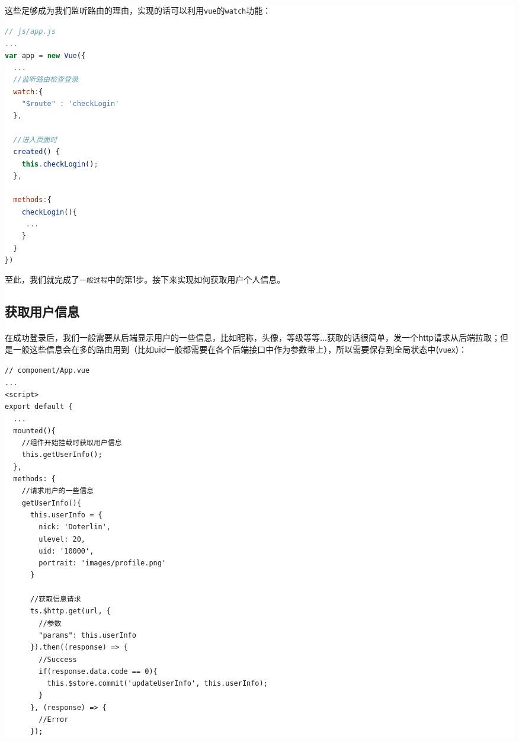 这些足够成为我们监听路由的理由，实现的话可以利用`vue`的`watch`功能：

```js
// js/app.js
...
var app = new Vue({
  ...
  //监听路由检查登录
  watch:{
    "$route" : 'checkLogin'
  },

  //进入页面时
  created() {
    this.checkLogin();
  },

  methods:{
    checkLogin(){
     ...
    }
  }
})
```

至此，我们就完成了`一般过程`中的第1步。接下来实现如何获取用户个人信息。

## 获取用户信息

在成功登录后，我们一般需要从后端显示用户的一些信息，比如昵称，头像，等级等等...获取的话很简单，发一个http请求从后端拉取；但是一般这些信息会在多的路由用到（比如uid一般都需要在各个后端接口中作为参数带上），所以需要保存到全局状态中(`vuex`)：

```vue
// component/App.vue
...
<script>
export default {
  ...
  mounted(){
    //组件开始挂载时获取用户信息
    this.getUserInfo();
  },
  methods: {
    //请求用户的一些信息
    getUserInfo(){
      this.userInfo = {
        nick: 'Doterlin',
        ulevel: 20,
        uid: '10000',
        portrait: 'images/profile.png'
      }

      //获取信息请求
      ts.$http.get(url, {
        //参数
        "params": this.userInfo
      }).then((response) => {
        //Success
        if(response.data.code == 0){
          this.$store.commit('updateUserInfo', this.userInfo); 
        }
      }, (response) => {
        //Error
      });

```